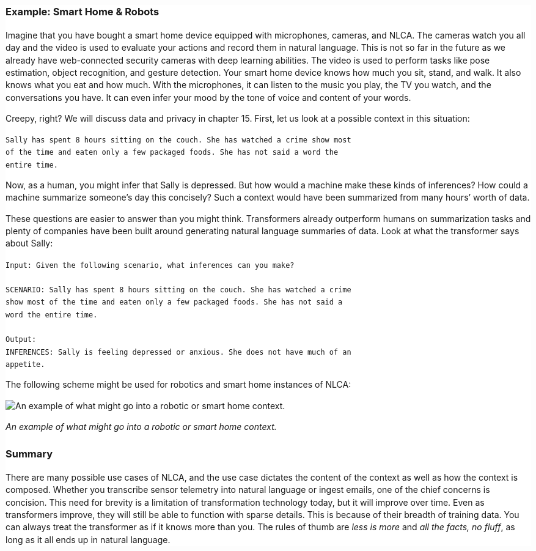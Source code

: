 ### Example: Smart Home & Robots

Imagine that you have bought a smart home device equipped with microphones, cameras, and NLCA. The cameras watch you all day and the video is used to evaluate your actions and record them in natural language. This is not so far in the future as we already have web-connected security cameras with deep learning abilities. The video is used to perform tasks like pose estimation, object recognition, and gesture detection. Your smart home device knows how much you sit, stand, and walk. It also knows what you eat and how much. With the microphones, it can listen to the music you play, the TV you watch, and the conversations you have. It can even infer your mood by the tone of voice and content of your words.

Creepy, right? We will discuss data and privacy in chapter 15. First, let us look at a possible context in this situation:

```
Sally has spent 8 hours sitting on the couch. She has watched a crime show most 
of the time and eaten only a few packaged foods. She has not said a word the 
entire time.
```

Now, as a human, you might infer that Sally is depressed. But how would a machine make these kinds of inferences? How could a machine summarize someone’s day this concisely? Such a context would have been summarized from many hours’ worth of data.

These questions are easier to answer than you might think. Transformers already outperform humans on summarization tasks and plenty of companies have been built around generating natural language summaries of data. Look at what the transformer says about Sally:

```
Input: Given the following scenario, what inferences can you make?

SCENARIO: Sally has spent 8 hours sitting on the couch. She has watched a crime 
show most of the time and eaten only a few packaged foods. She has not said a 
word the entire time.

Output:
INFERENCES: Sally is feeling depressed or anxious. She does not have much of an 
appetite.
```

The following scheme might be used for robotics and smart home instances of NLCA:

![An example of what might go into a robotic or smart home context.](https://github.com/daveshap/NaturalLanguageCognitiveArchitecture/blob/main/images/14%20context%20robot.png?raw=true)

*An example of what might go into a robotic or smart home context.*

### Summary

There are many possible use cases of NLCA, and the use case dictates the content of the context as well as how the context is composed. Whether you transcribe sensor telemetry into natural language or ingest emails, one of the chief concerns is concision. This need for brevity is a limitation of transformation technology today, but it will improve over time. Even as transformers improve, they will still be able to function with sparse details. This is because of their breadth of training data. You can always treat the transformer as if it knows more than you. The rules of thumb are *less is more* and *all the facts, no fluff*, as long as it all ends up in natural language. 
